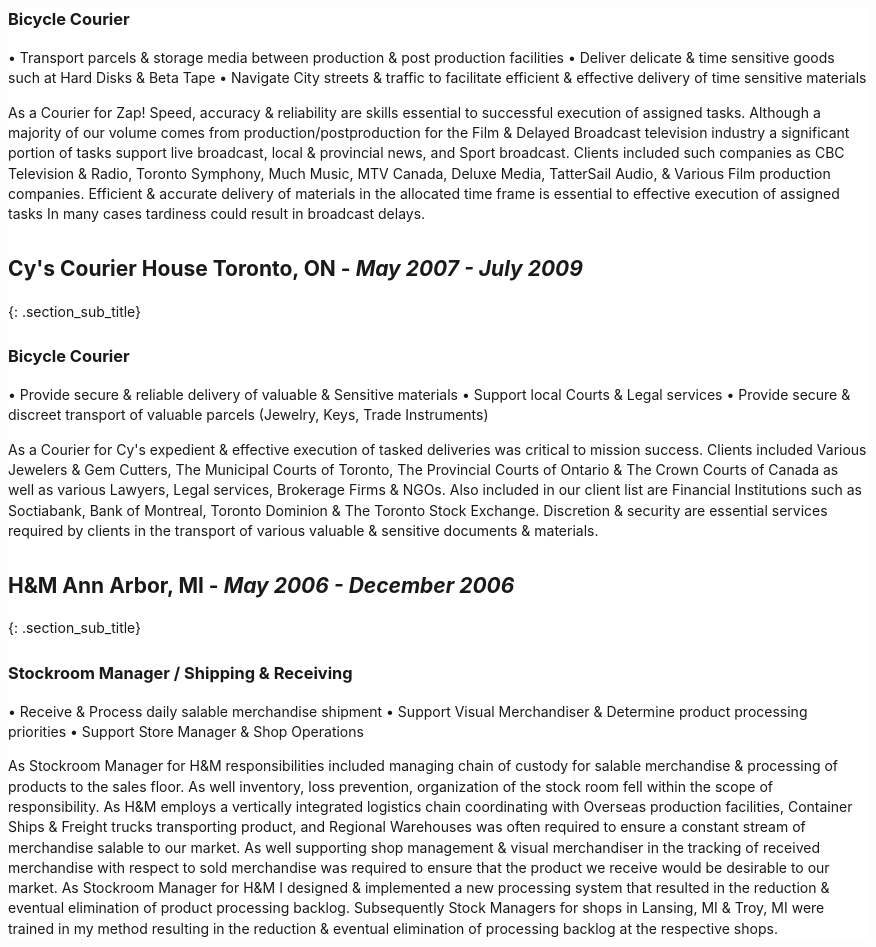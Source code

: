 ### Bicycle Courier

• Transport parcels & storage media between production & post production facilities
• Deliver delicate & time sensitive goods such at Hard Disks & Beta Tape
• Navigate City streets & traffic to facilitate efficient & effective delivery of time sensitive materials

As a Courier for Zap! Speed, accuracy & reliability are skills essential to successful execution of assigned tasks. Although a majority of our volume comes from production/postproduction for the Film & Delayed Broadcast television industry a significant portion of tasks support live broadcast, local & provincial news, and Sport broadcast. Clients included such companies as CBC Television & Radio, Toronto Symphony, Much Music, MTV Canada, Deluxe Media, TatterSail Audio, & Various Film production companies. Efficient & accurate delivery of materials in the allocated time frame is essential to effective execution of assigned tasks In many cases tardiness could result in broadcast delays.

## Cy's Courier House <span class = "sub_title_details">Toronto, ON - *May 2007 - July 2009*
{: .section_sub_title}

### Bicycle Courier

• Provide secure & reliable delivery of valuable & Sensitive materials
• Support local Courts & Legal services
• Provide secure & discreet transport of valuable parcels (Jewelry, Keys, Trade Instruments)

As a Courier for Cy's expedient & effective execution of tasked deliveries was critical to mission success. Clients included Various Jewelers & Gem Cutters, The Municipal Courts of Toronto, The Provincial Courts of Ontario & The Crown Courts of Canada as well as various Lawyers, Legal services, Brokerage Firms & NGOs. Also included in our client list are Financial Institutions such as Soctiabank, Bank of Montreal, Toronto Dominion & The Toronto Stock Exchange. Discretion & security are essential services required by clients in the transport of various valuable & sensitive documents & materials.

## H&M <span class = "sub_title_details">Ann Arbor, MI - *May 2006 - December 2006*
{: .section_sub_title}

### Stockroom Manager / Shipping & Receiving

• Receive & Process daily salable merchandise shipment
• Support Visual Merchandiser & Determine product processing priorities
• Support Store Manager & Shop Operations

As Stockroom Manager for H&M responsibilities included managing chain of custody for salable merchandise & processing of products to the sales floor. As well inventory, loss prevention, organization of the stock room fell within the scope of responsibility. As H&M employs a vertically integrated logistics chain coordinating with Overseas production facilities, Container Ships & Freight trucks transporting product, and Regional Warehouses was often required to ensure a constant stream of merchandise salable to our market. As well supporting shop management & visual merchandiser in the tracking of received merchandise with respect to sold merchandise was required to ensure that the product we receive would be desirable to our market. As Stockroom Manager for H&M I designed & implemented a new processing system that resulted in the reduction & eventual elimination of product processing backlog. Subsequently Stock Managers for shops in Lansing, MI & Troy, MI were trained in my method resulting in the reduction & eventual elimination of processing backlog at the respective shops.
